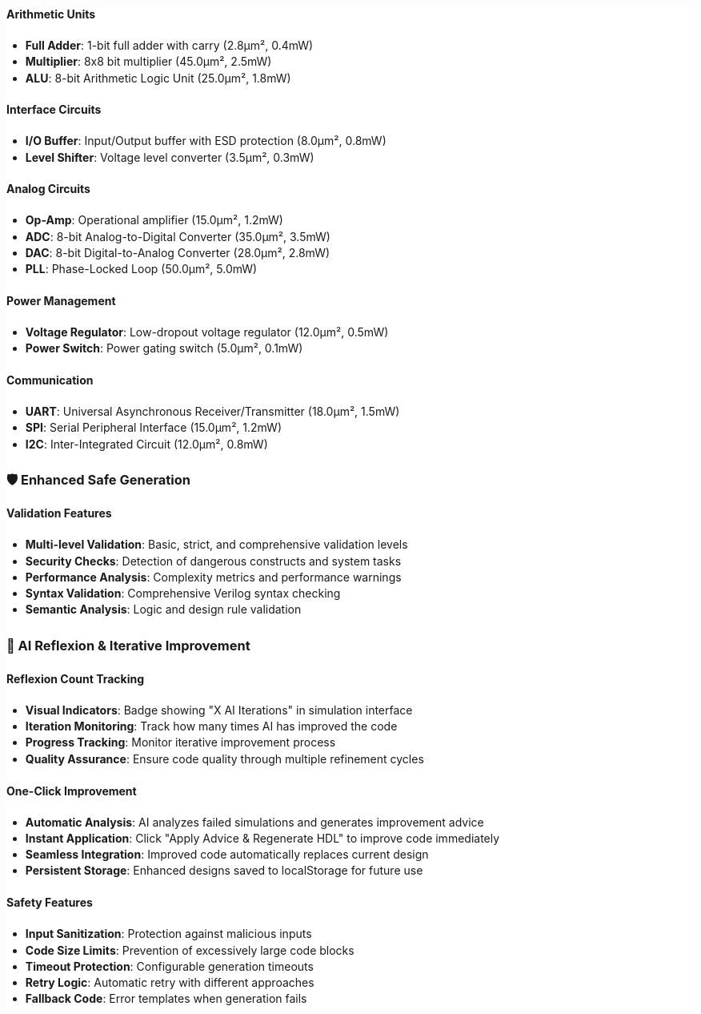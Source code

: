 #### Arithmetic Units
- **Full Adder**: 1-bit full adder with carry (2.8μm², 0.4mW)
- **Multiplier**: 8x8 bit multiplier (45.0μm², 2.5mW)
- **ALU**: 8-bit Arithmetic Logic Unit (25.0μm², 1.8mW)

#### Interface Circuits
- **I/O Buffer**: Input/Output buffer with ESD protection (8.0μm², 0.8mW)
- **Level Shifter**: Voltage level converter (3.5μm², 0.3mW)

#### Analog Circuits
- **Op-Amp**: Operational amplifier (15.0μm², 1.2mW)
- **ADC**: 8-bit Analog-to-Digital Converter (35.0μm², 3.5mW)
- **DAC**: 8-bit Digital-to-Analog Converter (28.0μm², 2.8mW)
- **PLL**: Phase-Locked Loop (50.0μm², 5.0mW)

#### Power Management
- **Voltage Regulator**: Low-dropout voltage regulator (12.0μm², 0.5mW)
- **Power Switch**: Power gating switch (5.0μm², 0.1mW)

#### Communication
- **UART**: Universal Asynchronous Receiver/Transmitter (18.0μm², 1.5mW)
- **SPI**: Serial Peripheral Interface (15.0μm², 1.2mW)
- **I2C**: Inter-Integrated Circuit (12.0μm², 0.8mW)

### 🛡️ Enhanced Safe Generation

#### Validation Features
- **Multi-level Validation**: Basic, strict, and comprehensive validation levels
- **Security Checks**: Detection of dangerous constructs and system tasks
- **Performance Analysis**: Complexity metrics and performance warnings
- **Syntax Validation**: Comprehensive Verilog syntax checking
- **Semantic Analysis**: Logic and design rule validation

### 🔄 AI Reflexion & Iterative Improvement

#### Reflexion Count Tracking
- **Visual Indicators**: Badge showing "X AI Iterations" in simulation interface
- **Iteration Monitoring**: Track how many times AI has improved the code
- **Progress Tracking**: Monitor iterative improvement process
- **Quality Assurance**: Ensure code quality through multiple refinement cycles

#### One-Click Improvement
- **Automatic Analysis**: AI analyzes failed simulations and generates improvement advice
- **Instant Application**: Click "Apply Advice & Regenerate HDL" to improve code immediately
- **Seamless Integration**: Improved code automatically replaces current design
- **Persistent Storage**: Enhanced designs saved to localStorage for future use

#### Safety Features
- **Input Sanitization**: Protection against malicious inputs
- **Code Size Limits**: Prevention of excessively large code blocks
- **Timeout Protection**: Configurable generation timeouts
- **Retry Logic**: Automatic retry with different approaches
- **Fallback Code**: Error templates when generation fails
